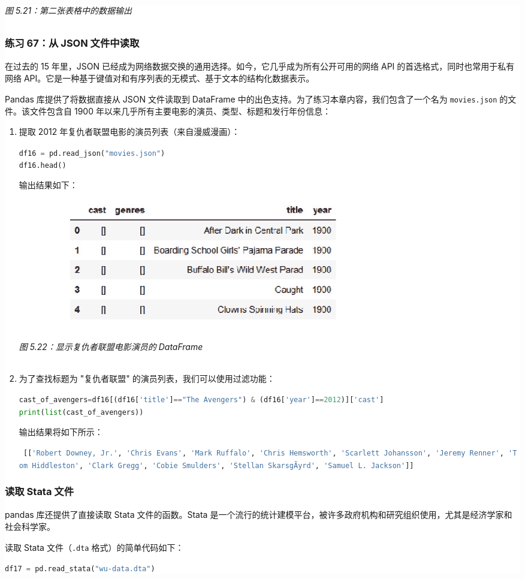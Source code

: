 ###### 图 5.21：第二张表格中的数据输出

### 练习 67：从 JSON 文件中读取

在过去的 15 年里，JSON 已经成为网络数据交换的通用选择。如今，它几乎成为所有公开可用的网络 API 的首选格式，同时也常用于私有网络 API。它是一种基于键值对和有序列表的无模式、基于文本的结构化数据表示。

Pandas 库提供了将数据直接从 JSON 文件读取到 DataFrame 中的出色支持。为了练习本章内容，我们包含了一个名为 `movies.json` 的文件。该文件包含自 1900 年以来几乎所有主要电影的演员、类型、标题和发行年份信息：

1.  提取 2012 年复仇者联盟电影的演员列表（来自漫威漫画）：

    ```py
    df16 = pd.read_json("movies.json")
    df16.head()
    ```

    输出结果如下：

    ![图 5.22：显示复仇者联盟电影演员的 DataFrame](img/C11065_05_22.jpg)

    ###### 图 5.22：显示复仇者联盟电影演员的 DataFrame

1.  为了查找标题为 "复仇者联盟" 的演员列表，我们可以使用过滤功能：

    ```py
    cast_of_avengers=df16[(df16['title']=="The Avengers") & (df16['year']==2012)]['cast']
    print(list(cast_of_avengers))
    ```

    输出结果将如下所示：

    ```py
     [['Robert Downey, Jr.', 'Chris Evans', 'Mark Ruffalo', 'Chris Hemsworth', 'Scarlett Johansson', 'Jeremy Renner', 'Tom Hiddleston', 'Clark Gregg', 'Cobie Smulders', 'Stellan SkarsgÃyrd', 'Samuel L. Jackson']]
    ```

### 读取 Stata 文件

pandas 库还提供了直接读取 Stata 文件的函数。Stata 是一个流行的统计建模平台，被许多政府机构和研究组织使用，尤其是经济学家和社会科学家。

读取 Stata 文件（`.dta` 格式）的简单代码如下：

```py
df17 = pd.read_stata("wu-data.dta")
```
